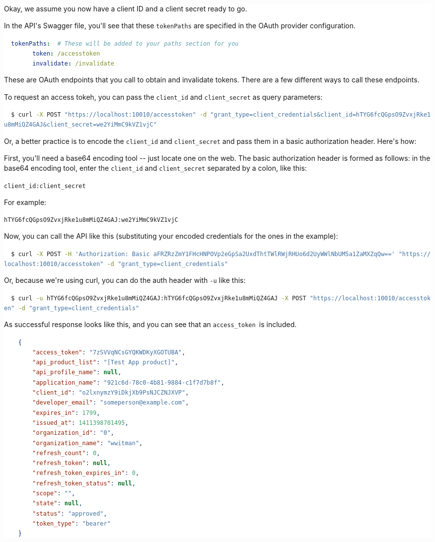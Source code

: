Okay, we assume you now have a client ID and a client secret ready to go.

In the API's Swagger file, you'll see that these `tokenPaths` are specified in the OAuth provider configuration.  

````yaml
  tokenPaths:  # These will be added to your paths section for you
        token: /accesstoken
        invalidate: /invalidate
````

These are OAuth endpoints that you call to obtain and invalidate tokens. There are a few different ways to call these endpoints.

To request an access tokeh, you can pass the `client_id` and `client_secret` as query parameters:

````sh
  $ curl -X POST "https://localhost:10010/accesstoken" -d "grant_type=client_credentials&client_id=hTYG6fcQGpsO9ZvxjRke1u8mMiQZ4GAJ&client_secret=we2YiMmC9kVZ1vjC"
````

Or, a better practice is to encode the `client_id` and `client_secret` and pass them in a basic authorization header. Here's how:

First, you'll need a base64 encoding tool -- just locate one on the web. The basic authorization header is formed as follows: in the base64 encoding tool, enter the `client_id` and `client_secret` separated by a colon, like this:

`client_id:client_secret`

For example:

`hTYG6fcQGpsO9ZvxjRke1u8mMiQZ4GAJ:we2YiMmC9kVZ1vjC`

Now, you can call the API like this (substituting your encoded credentials for the ones in the example):

````sh
  $ curl -X POST -H 'Authorization: Basic aFRZRzZmY1FHcHNPOVp2eGpSa2UxdThtTWlRWjRHUo6d2UyWWlNbUM5a1ZaMXZqQw==' "https://localhost:10010/accesstoken" -d "grant_type=client_credentials"
````

Or, because we're using curl, you can do the auth header with `-u` like this:

````sh
  $ curl -u hTYG6fcQGpsO9ZvxjRke1u8mMiQZ4GAJ:hTYG6fcQGpsO9ZvxjRke1u8mMiQZ4GAJ -X POST "https://localhost:10010/accesstoken" -d "grant_type=client_credentials"
````

As successful response looks like this, and you can see that an `access_token `is included. 

````json
    {
        "access_token": "7zSVVqNCsGYQKWDKyXGOTUBA",
        "api_product_list": "[Test App product]",
        "api_profile_name": null,
        "application_name": "921c6d-78c0-4b81-9884-c1f7d7b8f",
        "client_id": "o2lxnymzY9iDkjXb9PsNJCZNJXVP",
        "developer_email": "someperson@example.com",
        "expires_in": 1799,
        "issued_at": 1411398701495,
        "organization_id": "0",
        "organization_name": "wwitman",
        "refresh_count": 0,
        "refresh_token": null,
        "refresh_token_expires_in": 0,
        "refresh_token_status": null,
        "scope": "",
        "state": null,
        "status": "approved",
        "token_type": "bearer"
    }
````